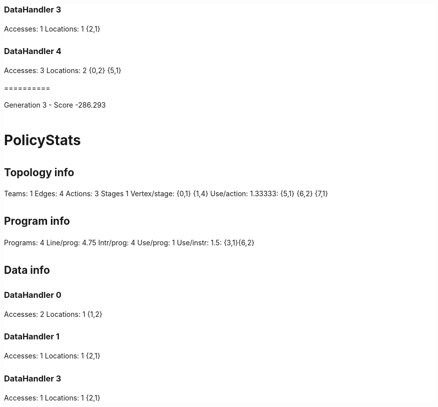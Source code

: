 ### DataHandler 3
Accesses:	1
Locations:	1
{2,1} 

### DataHandler 4
Accesses:	3
Locations:	2
{0,2} {5,1} 


==========

Generation 3 - Score -286.293

# PolicyStats
## Topology info
Teams:		1
Edges:		4
Actions:	3
Stages		1
Vertex/stage:	{0,1} {1,4} 
Use/action:	1.33333: {5,1} {6,2} {7,1} 

## Program info
Programs:	4
Line/prog:	4.75
Intr/prog:	4
Use/prog:	1
Use/instr:	1.5: {3,1}{6,2}

## Data info

### DataHandler 0
Accesses:	2
Locations:	1
{1,2} 

### DataHandler 1
Accesses:	1
Locations:	1
{2,1} 

### DataHandler 3
Accesses:	1
Locations:	1
{2,1} 
